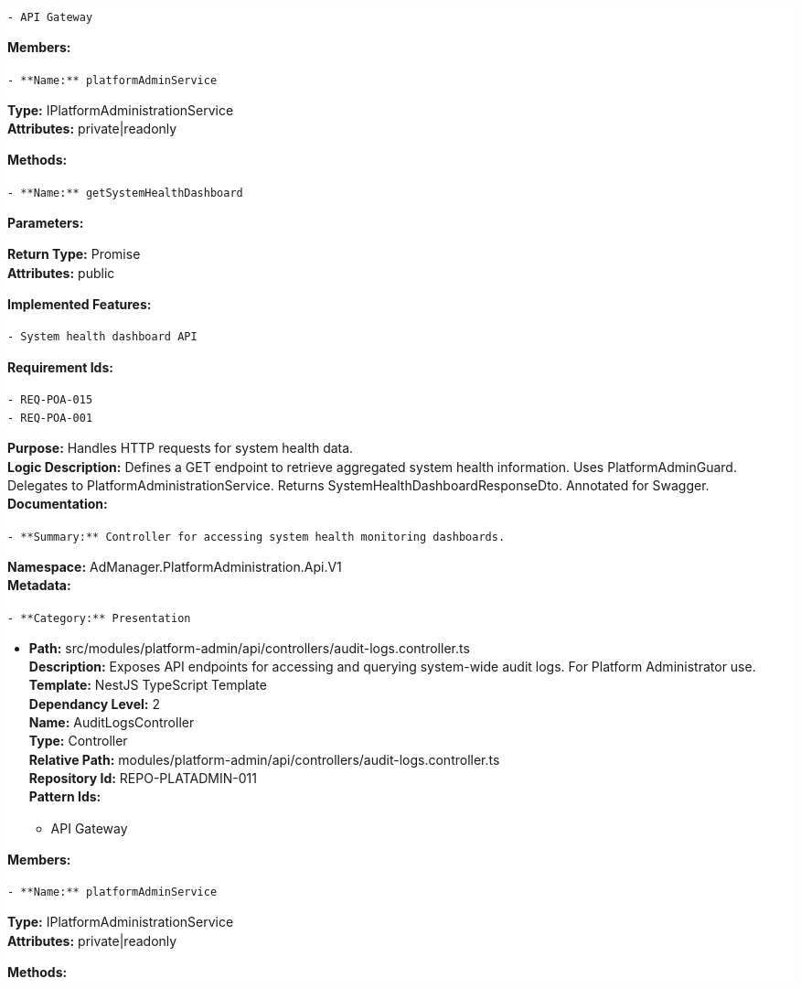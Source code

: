     - API Gateway
    
**Members:**
    
    - **Name:** platformAdminService  
**Type:** IPlatformAdministrationService  
**Attributes:** private|readonly  
    
**Methods:**
    
    - **Name:** getSystemHealthDashboard  
**Parameters:**
    
    
**Return Type:** Promise<SystemHealthDashboardResponseDto>  
**Attributes:** public  
    
**Implemented Features:**
    
    - System health dashboard API
    
**Requirement Ids:**
    
    - REQ-POA-015
    - REQ-POA-001
    
**Purpose:** Handles HTTP requests for system health data.  
**Logic Description:** Defines a GET endpoint to retrieve aggregated system health information. Uses PlatformAdminGuard. Delegates to PlatformAdministrationService. Returns SystemHealthDashboardResponseDto. Annotated for Swagger.  
**Documentation:**
    
    - **Summary:** Controller for accessing system health monitoring dashboards.
    
**Namespace:** AdManager.PlatformAdministration.Api.V1  
**Metadata:**
    
    - **Category:** Presentation
    
- **Path:** src/modules/platform-admin/api/controllers/audit-logs.controller.ts  
**Description:** Exposes API endpoints for accessing and querying system-wide audit logs. For Platform Administrator use.  
**Template:** NestJS TypeScript Template  
**Dependancy Level:** 2  
**Name:** AuditLogsController  
**Type:** Controller  
**Relative Path:** modules/platform-admin/api/controllers/audit-logs.controller.ts  
**Repository Id:** REPO-PLATADMIN-011  
**Pattern Ids:**
    
    - API Gateway
    
**Members:**
    
    - **Name:** platformAdminService  
**Type:** IPlatformAdministrationService  
**Attributes:** private|readonly  
    
**Methods:**
    
